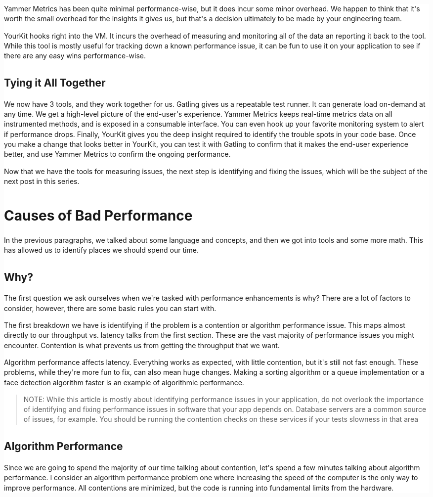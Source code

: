 Yammer Metrics has been quite minimal performance-wise, but it does incur some minor overhead. We happen to think that it's worth the small overhead for the insights it gives us, but that's a decision ultimately to be made by your engineering team.

YourKit hooks right into the VM. It incurs the overhead of measuring and monitoring all of the data an reporting it back to the tool. While this tool is mostly useful for tracking down a known performance issue, it can be fun to use it on your application to see if there are any easy wins performance-wise.

## Tying it All Together

We now have 3 tools, and they work together for us. Gatling gives us a repeatable test runner. It can generate load on-demand at any time. We get a high-level picture of the end-user's experience. Yammer Metrics keeps real-time metrics data on all instrumented methods, and is exposed in a consumable interface. You can even hook up your favorite monitoring system to alert if performance drops. Finally, YourKit gives you the deep insight required to identify the trouble spots in your code base. Once you make a change that looks better in YourKit, you can test it with Gatling to confirm that it makes the end-user experience better, and use Yammer Metrics to confirm the ongoing performance.

Now that we have the tools for measuring  issues, the next step is identifying and fixing the issues, which will be the subject of the next post in this series.

# Causes of Bad Performance

In the previous paragraphs, we talked about some language and concepts, and then we got into tools and some more math. This has allowed us to identify places we should spend our time.

## Why?

The first question we ask ourselves when we're tasked with performance enhancements is why? There are a lot of factors to consider, however, there are some basic rules you can start with.

The first breakdown we have is identifying if the problem is a contention or algorithm performance issue. This maps almost directly to our throughput vs. latency talks from the first section. These are the vast majority of performance issues you might encounter. Contention is what prevents us from getting the throughput that we want.

Algorithm performance affects latency. Everything works as expected, with little contention, but it's still not fast enough. These problems, while they're more fun to fix, can also mean huge changes. Making a sorting algorithm or a queue implementation or a face detection algorithm faster is an example of algorithmic performance.

> NOTE: While this article is mostly about identifying performance issues in your application, do not overlook the importance of identifying and fixing performance issues in software that your app depends on. Database servers are a common source of issues, for example. You should be running the contention checks on these services if your tests slowness in that area

## Algorithm Performance

Since we are going to spend the majority of our time talking about contention, let's spend a few minutes talking about algorithm performance. I consider an algorithm performance problem one where increasing the speed of the computer is the only way to improve performance. All contentions are minimized, but the code is running into fundamental limits from the hardware.
